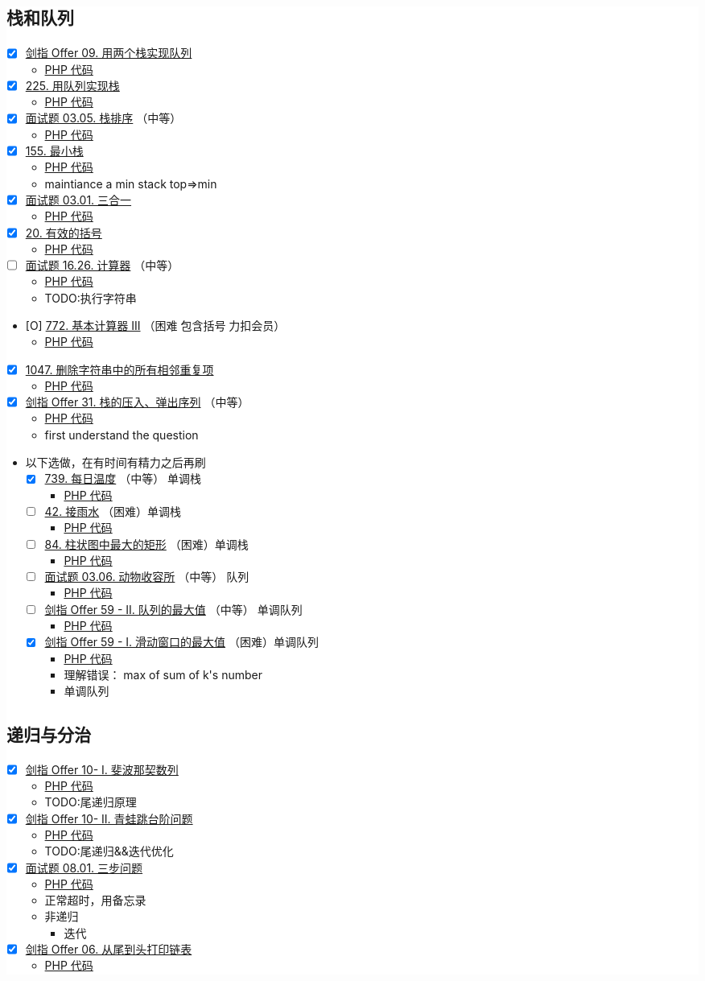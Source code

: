 ## 栈和队列

* [x] [剑指 Offer 09. 用两个栈实现队列](https://leetcode-cn.com/problems/yong-liang-ge-zhan-shi-xian-dui-lie-lcof/) 
    - [PHP 代码](editor/cn/)
* [x] [225. 用队列实现栈](https://leetcode-cn.com/problems/implement-stack-using-queues/) 
    - [PHP 代码](editor/cn/)
* [x] [面试题 03.05. 栈排序](https://leetcode-cn.com/problems/sort-of-stacks-lcci/) （中等）
    - [PHP 代码](editor/cn/)
* [x] [155. 最小栈](https://leetcode-cn.com/problems/min-stack/) 
    - [PHP 代码](editor/cn/MinStack.php)
    - maintiance a min stack top=>min
* [x] [面试题 03.01. 三合一](https://leetcode-cn.com/problems/three-in-one-lcci/) 
    - [PHP 代码](editor/cn/ThreeInOneLcci.php)
* [x] [20. 有效的括号](https://leetcode-cn.com/problems/valid-parentheses/) 
    - [PHP 代码](editor/cn/)
* [ ] [面试题 16.26. 计算器](https://leetcode-cn.com/problems/calculator-lcci/) （中等）
    - [PHP 代码](editor/cn/CalculatorLcci.php)
    - TODO:执行字符串
* [O] [772. 基本计算器 III](https://leetcode-cn.com/problems/basic-calculator-iii/) （困难 包含括号 力扣会员）
    - [PHP 代码](editor/cn/)
* [x] [1047. 删除字符串中的所有相邻重复项](https://leetcode-cn.com/problems/remove-all-adjacent-duplicates-in-string/) 
    - [PHP 代码](editor/cn/)
* [x] [剑指 Offer 31. 栈的压入、弹出序列](https://leetcode-cn.com/problems/zhan-de-ya-ru-dan-chu-xu-lie-lcof/) （中等）
    - [PHP 代码](editor/cn/)
    - first understand the question
* 以下选做，在有时间有精力之后再刷
    * [x] [739. 每日温度](https://leetcode-cn.com/problems/daily-temperatures/) （中等） 单调栈
        - [PHP 代码](editor/cn/)
    * [ ] [42. 接雨水](https://leetcode-cn.com/problems/trapping-rain-water/) （困难）单调栈
        - [PHP 代码](editor/cn/)
    * [ ] [84. 柱状图中最大的矩形](https://leetcode-cn.com/problems/largest-rectangle-in-histogram/) （困难）单调栈
        - [PHP 代码](editor/cn/)
    * [ ] [面试题 03.06. 动物收容所](https://leetcode-cn.com/problems/animal-shelter-lcci/) （中等） 队列
        - [PHP 代码](editor/cn/AnimalShelterLcci.php)
    * [ ] [剑指 Offer 59 - II. 队列的最大值](https://leetcode-cn.com/problems/dui-lie-de-zui-da-zhi-lcof/) （中等） 单调队列
        - [PHP 代码](editor/cn/)
    * [x] [剑指 Offer 59 - I. 滑动窗口的最大值](https://leetcode-cn.com/problems/hua-dong-chuang-kou-de-zui-da-zhi-lcof/) （困难）单调队列
        - [PHP 代码](editor/cn/)
        - 理解错误： max of sum of k's number 
        - 单调队列

## 递归与分治

* [x] [剑指 Offer 10- I. 斐波那契数列](https://leetcode-cn.com/problems/fei-bo-na-qi-shu-lie-lcof/) 
    - [PHP 代码](editor/cn/)
    - TODO:尾递归原理
* [x] [剑指 Offer 10- II. 青蛙跳台阶问题](https://leetcode-cn.com/problems/qing-wa-tiao-tai-jie-wen-ti-lcof/) 
    - [PHP 代码](editor/cn/)
    - TODO:尾递归&&迭代优化
* [x] [面试题 08.01. 三步问题](https://leetcode-cn.com/problems/three-steps-problem-lcci/) 
    - [PHP 代码](editor/cn/ThreeStepsProblemLcci.php)
    - 正常超时，用备忘录
    - 非递归
        + 迭代
* [x] [剑指 Offer 06. 从尾到头打印链表](https://leetcode-cn.com/problems/cong-wei-dao-tou-da-yin-lian-biao-lcof/) 
    - [PHP 代码](editor/cn/CongWeiDaoTouDaYinLianBiaoLcof.php)